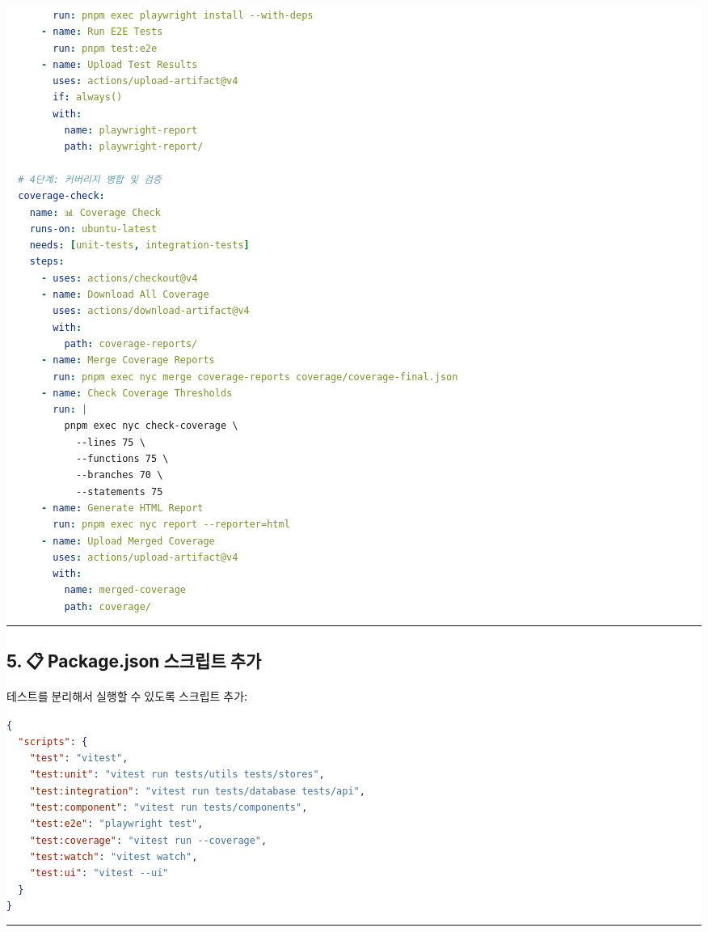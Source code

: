 ```yaml
        run: pnpm exec playwright install --with-deps
      - name: Run E2E Tests
        run: pnpm test:e2e
      - name: Upload Test Results
        uses: actions/upload-artifact@v4
        if: always()
        with:
          name: playwright-report
          path: playwright-report/

  # 4단계: 커버리지 병합 및 검증
  coverage-check:
    name: 📊 Coverage Check
    runs-on: ubuntu-latest
    needs: [unit-tests, integration-tests]
    steps:
      - uses: actions/checkout@v4
      - name: Download All Coverage
        uses: actions/download-artifact@v4
        with:
          path: coverage-reports/
      - name: Merge Coverage Reports
        run: pnpm exec nyc merge coverage-reports coverage/coverage-final.json
      - name: Check Coverage Thresholds
        run: |
          pnpm exec nyc check-coverage \
            --lines 75 \
            --functions 75 \
            --branches 70 \
            --statements 75
      - name: Generate HTML Report
        run: pnpm exec nyc report --reporter=html
      - name: Upload Merged Coverage
        uses: actions/upload-artifact@v4
        with:
          name: merged-coverage
          path: coverage/
```

---

## 5. 📋 Package.json 스크립트 추가

테스트를 분리해서 실행할 수 있도록 스크립트 추가:

```json
{
  "scripts": {
    "test": "vitest",
    "test:unit": "vitest run tests/utils tests/stores",
    "test:integration": "vitest run tests/database tests/api",
    "test:component": "vitest run tests/components",
    "test:e2e": "playwright test",
    "test:coverage": "vitest run --coverage",
    "test:watch": "vitest watch",
    "test:ui": "vitest --ui"
  }
}
```

---